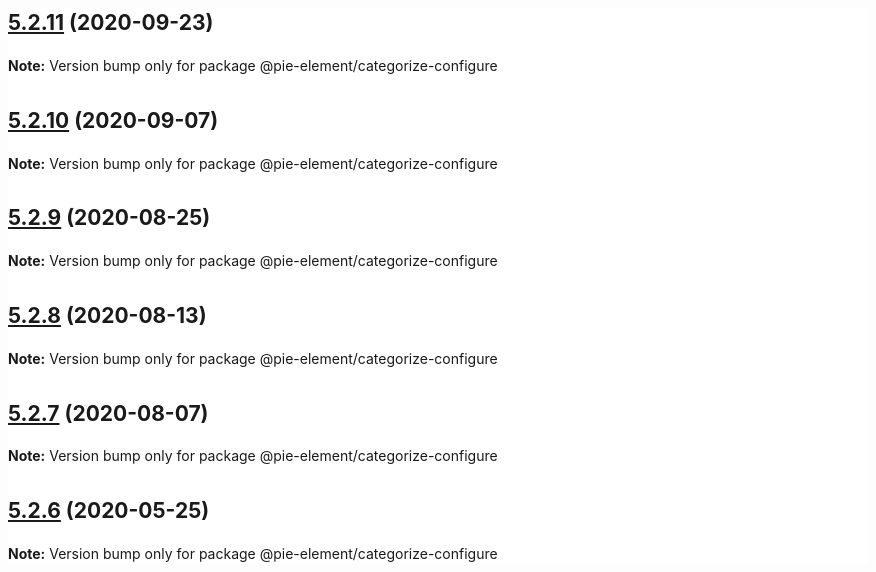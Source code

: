 
## [5.2.11](https://github.com/pie-framework/pie-elements/compare/@pie-element/categorize-configure@5.2.10...@pie-element/categorize-configure@5.2.11) (2020-09-23)

**Note:** Version bump only for package @pie-element/categorize-configure





## [5.2.10](https://github.com/pie-framework/pie-elements/compare/@pie-element/categorize-configure@5.2.9...@pie-element/categorize-configure@5.2.10) (2020-09-07)

**Note:** Version bump only for package @pie-element/categorize-configure





## [5.2.9](https://github.com/pie-framework/pie-elements/compare/@pie-element/categorize-configure@5.2.8...@pie-element/categorize-configure@5.2.9) (2020-08-25)

**Note:** Version bump only for package @pie-element/categorize-configure





## [5.2.8](https://github.com/pie-framework/pie-elements/compare/@pie-element/categorize-configure@5.2.7...@pie-element/categorize-configure@5.2.8) (2020-08-13)

**Note:** Version bump only for package @pie-element/categorize-configure





## [5.2.7](https://github.com/pie-framework/pie-elements/compare/@pie-element/categorize-configure@5.2.6...@pie-element/categorize-configure@5.2.7) (2020-08-07)

**Note:** Version bump only for package @pie-element/categorize-configure





## [5.2.6](https://github.com/pie-framework/pie-elements/compare/@pie-element/categorize-configure@5.2.5...@pie-element/categorize-configure@5.2.6) (2020-05-25)

**Note:** Version bump only for package @pie-element/categorize-configure





